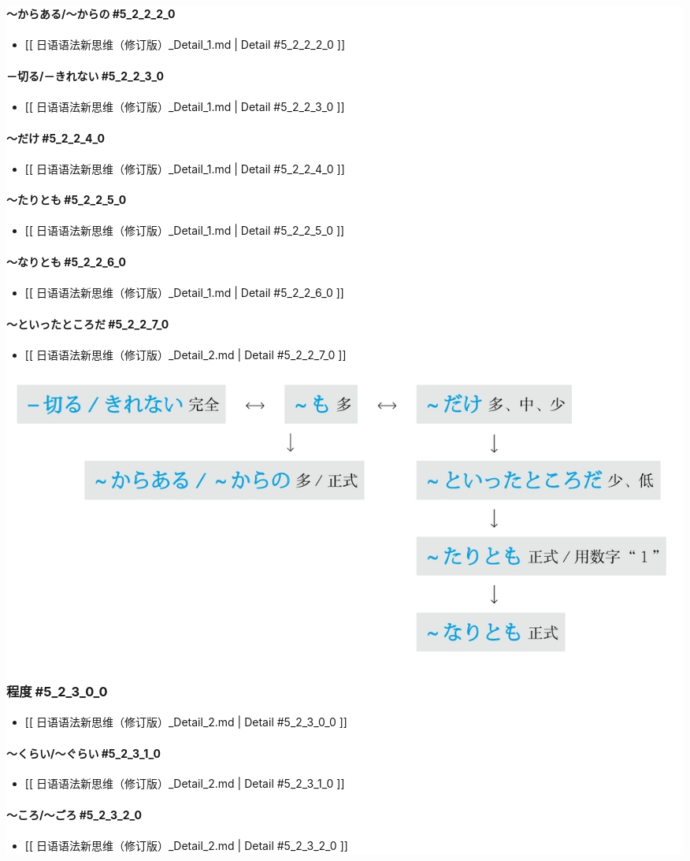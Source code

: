
#### ～からある/～からの #5_2_2_2_0
* [[ 日语语法新思维（修订版）_Detail_1.md | Detail #5_2_2_2_0 ]]


#### －切る/－きれない #5_2_2_3_0
* [[ 日语语法新思维（修订版）_Detail_1.md | Detail #5_2_2_3_0 ]]


#### ～だけ #5_2_2_4_0
* [[ 日语语法新思维（修订版）_Detail_1.md | Detail #5_2_2_4_0 ]]


#### ～たりとも #5_2_2_5_0
* [[ 日语语法新思维（修订版）_Detail_1.md | Detail #5_2_2_5_0 ]]


#### ～なりとも #5_2_2_6_0
* [[ 日语语法新思维（修订版）_Detail_1.md | Detail #5_2_2_6_0 ]]


#### ～といったところだ #5_2_2_7_0
* [[ 日语语法新思维（修订版）_Detail_2.md | Detail #5_2_2_7_0 ]]

![](images/00036.jpeg)

### 程度 #5_2_3_0_0
* [[ 日语语法新思维（修订版）_Detail_2.md | Detail #5_2_3_0_0 ]]


#### ～くらい/～ぐらい #5_2_3_1_0
* [[ 日语语法新思维（修订版）_Detail_2.md | Detail #5_2_3_1_0 ]]


#### ～ころ/～ごろ #5_2_3_2_0
* [[ 日语语法新思维（修订版）_Detail_2.md | Detail #5_2_3_2_0 ]]
